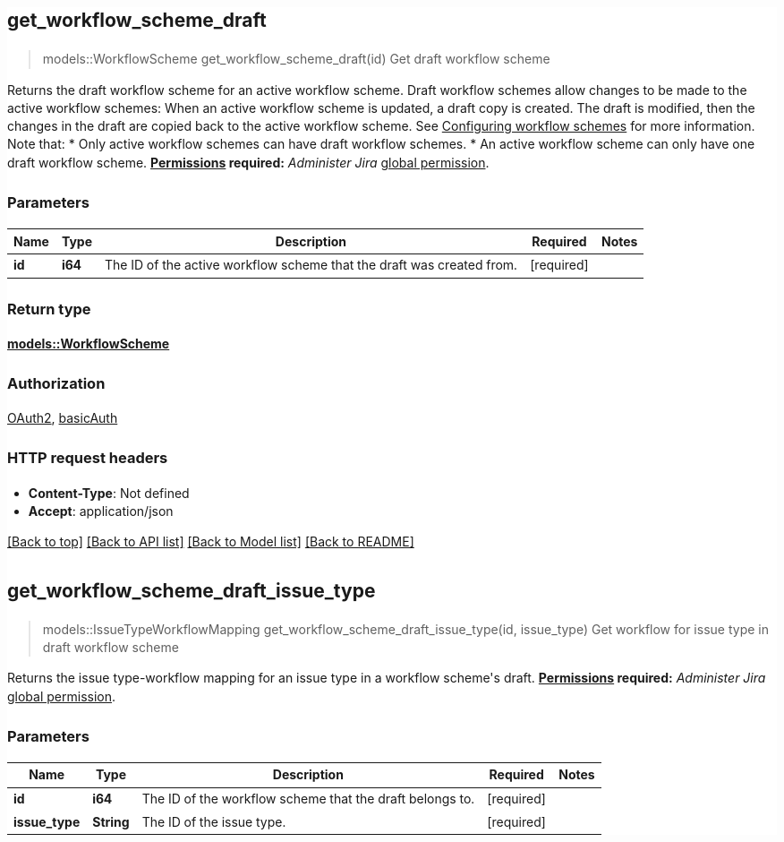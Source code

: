 
## get_workflow_scheme_draft

> models::WorkflowScheme get_workflow_scheme_draft(id)
Get draft workflow scheme

Returns the draft workflow scheme for an active workflow scheme. Draft workflow schemes allow changes to be made to the active workflow schemes: When an active workflow scheme is updated, a draft copy is created. The draft is modified, then the changes in the draft are copied back to the active workflow scheme. See [Configuring workflow schemes](https://confluence.atlassian.com/x/tohKLg) for more information.   Note that:   *  Only active workflow schemes can have draft workflow schemes.  *  An active workflow scheme can only have one draft workflow scheme.  **[Permissions](#permissions) required:** *Administer Jira* [global permission](https://confluence.atlassian.com/x/x4dKLg).

### Parameters


Name | Type | Description  | Required | Notes
------------- | ------------- | ------------- | ------------- | -------------
**id** | **i64** | The ID of the active workflow scheme that the draft was created from. | [required] |

### Return type

[**models::WorkflowScheme**](WorkflowScheme.md)

### Authorization

[OAuth2](../README.md#OAuth2), [basicAuth](../README.md#basicAuth)

### HTTP request headers

- **Content-Type**: Not defined
- **Accept**: application/json

[[Back to top]](#) [[Back to API list]](../README.md#documentation-for-api-endpoints) [[Back to Model list]](../README.md#documentation-for-models) [[Back to README]](../README.md)


## get_workflow_scheme_draft_issue_type

> models::IssueTypeWorkflowMapping get_workflow_scheme_draft_issue_type(id, issue_type)
Get workflow for issue type in draft workflow scheme

Returns the issue type-workflow mapping for an issue type in a workflow scheme's draft.  **[Permissions](#permissions) required:** *Administer Jira* [global permission](https://confluence.atlassian.com/x/x4dKLg).

### Parameters


Name | Type | Description  | Required | Notes
------------- | ------------- | ------------- | ------------- | -------------
**id** | **i64** | The ID of the workflow scheme that the draft belongs to. | [required] |
**issue_type** | **String** | The ID of the issue type. | [required] |
